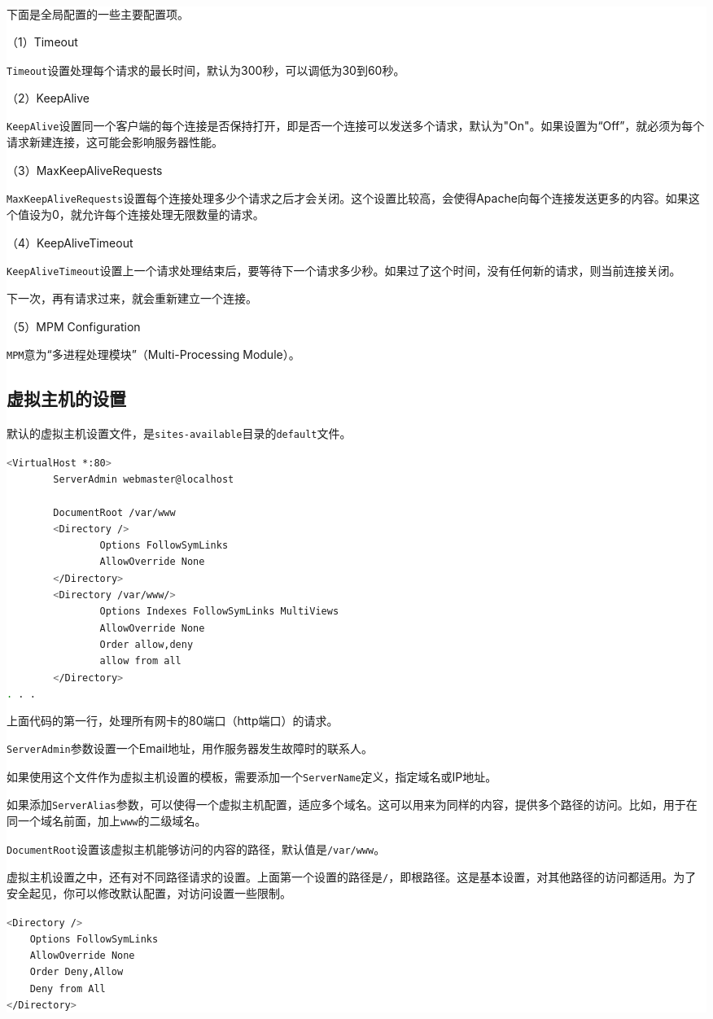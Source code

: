 下面是全局配置的一些主要配置项。

（1）Timeout

`Timeout`设置处理每个请求的最长时间，默认为300秒，可以调低为30到60秒。

（2）KeepAlive

`KeepAlive`设置同一个客户端的每个连接是否保持打开，即是否一个连接可以发送多个请求，默认为"On"。如果设置为“Off”，就必须为每个请求新建连接，这可能会影响服务器性能。

（3）MaxKeepAliveRequests

`MaxKeepAliveRequests`设置每个连接处理多少个请求之后才会关闭。这个设置比较高，会使得Apache向每个连接发送更多的内容。如果这个值设为0，就允许每个连接处理无限数量的请求。

（4）KeepAliveTimeout

`KeepAliveTimeout`设置上一个请求处理结束后，要等待下一个请求多少秒。如果过了这个时间，没有任何新的请求，则当前连接关闭。

下一次，再有请求过来，就会重新建立一个连接。

（5）MPM Configuration

`MPM`意为“多进程处理模块”（Multi-Processing Module）。

## 虚拟主机的设置

默认的虚拟主机设置文件，是`sites-available`目录的`default`文件。

```bash
<VirtualHost *:80>
        ServerAdmin webmaster@localhost

        DocumentRoot /var/www
        <Directory />
                Options FollowSymLinks
                AllowOverride None
        </Directory>
        <Directory /var/www/>
                Options Indexes FollowSymLinks MultiViews
                AllowOverride None
                Order allow,deny
                allow from all
        </Directory>
. . .
```

上面代码的第一行，处理所有网卡的80端口（http端口）的请求。

`ServerAdmin`参数设置一个Email地址，用作服务器发生故障时的联系人。

如果使用这个文件作为虚拟主机设置的模板，需要添加一个`ServerName`定义，指定域名或IP地址。

如果添加`ServerAlias`参数，可以使得一个虚拟主机配置，适应多个域名。这可以用来为同样的内容，提供多个路径的访问。比如，用于在同一个域名前面，加上`www`的二级域名。

`DocumentRoot`设置该虚拟主机能够访问的内容的路径，默认值是`/var/www`。

虚拟主机设置之中，还有对不同路径请求的设置。上面第一个设置的路径是`/`，即根路径。这是基本设置，对其他路径的访问都适用。为了安全起见，你可以修改默认配置，对访问设置一些限制。

```bash
<Directory />
	Options FollowSymLinks
	AllowOverride None
	Order Deny,Allow
	Deny from All
</Directory>
```
